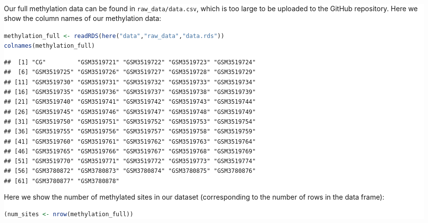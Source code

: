 Our full methylation data can be found in `raw_data/data.csv`, which is
too large to be uploaded to the GitHub repository. Here we show the
column names of our methylation data:

``` r
methylation_full <- readRDS(here("data","raw_data","data.rds"))
colnames(methylation_full)
```

    ##  [1] "CG"         "GSM3519721" "GSM3519722" "GSM3519723" "GSM3519724"
    ##  [6] "GSM3519725" "GSM3519726" "GSM3519727" "GSM3519728" "GSM3519729"
    ## [11] "GSM3519730" "GSM3519731" "GSM3519732" "GSM3519733" "GSM3519734"
    ## [16] "GSM3519735" "GSM3519736" "GSM3519737" "GSM3519738" "GSM3519739"
    ## [21] "GSM3519740" "GSM3519741" "GSM3519742" "GSM3519743" "GSM3519744"
    ## [26] "GSM3519745" "GSM3519746" "GSM3519747" "GSM3519748" "GSM3519749"
    ## [31] "GSM3519750" "GSM3519751" "GSM3519752" "GSM3519753" "GSM3519754"
    ## [36] "GSM3519755" "GSM3519756" "GSM3519757" "GSM3519758" "GSM3519759"
    ## [41] "GSM3519760" "GSM3519761" "GSM3519762" "GSM3519763" "GSM3519764"
    ## [46] "GSM3519765" "GSM3519766" "GSM3519767" "GSM3519768" "GSM3519769"
    ## [51] "GSM3519770" "GSM3519771" "GSM3519772" "GSM3519773" "GSM3519774"
    ## [56] "GSM3780872" "GSM3780873" "GSM3780874" "GSM3780875" "GSM3780876"
    ## [61] "GSM3780877" "GSM3780878"

Here we show the number of methylated sites in our dataset
(corresponding to the number of rows in the data frame):

``` r
(num_sites <- nrow(methylation_full))
```
